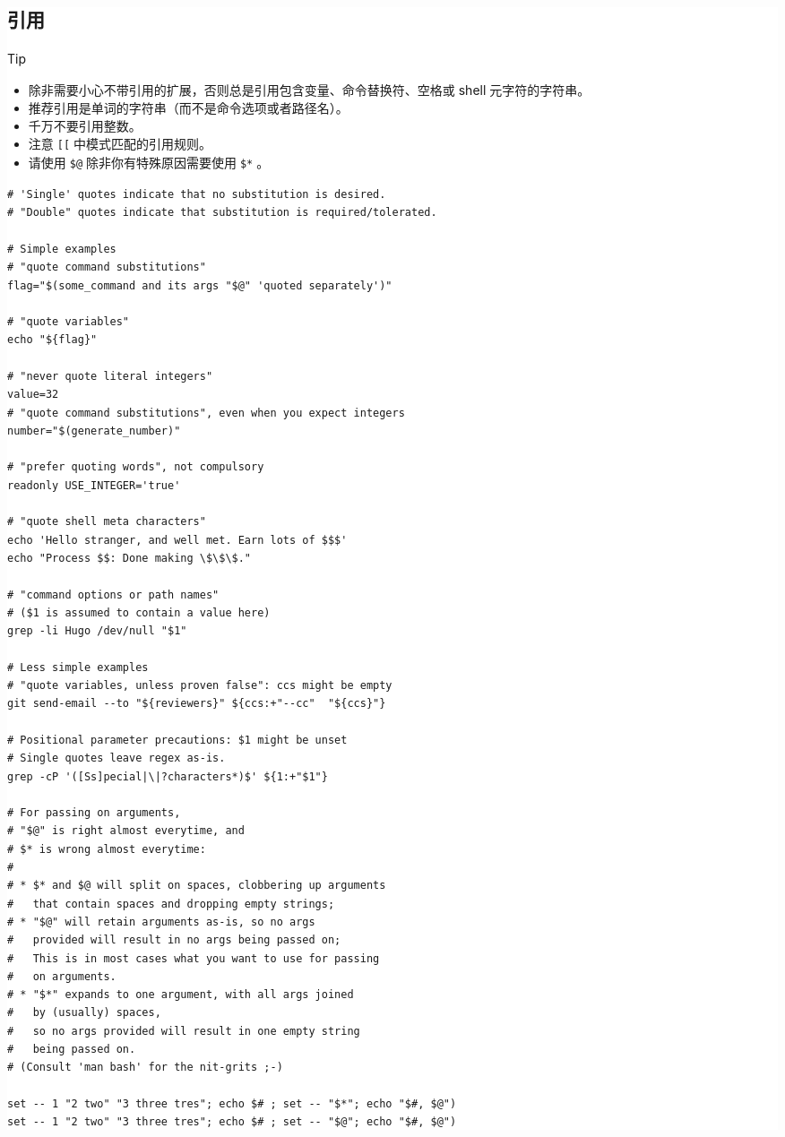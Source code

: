 ## 引用

Tip

*   除非需要小心不带引用的扩展，否则总是引用包含变量、命令替换符、空格或 shell 元字符的字符串。
*   推荐引用是单词的字符串（而不是命令选项或者路径名）。
*   千万不要引用整数。
*   注意 `[[` 中模式匹配的引用规则。
*   请使用 `$@` 除非你有特殊原因需要使用 `$*` 。

```
# 'Single' quotes indicate that no substitution is desired.
# "Double" quotes indicate that substitution is required/tolerated.

# Simple examples
# "quote command substitutions"
flag="$(some_command and its args "$@" 'quoted separately')"

# "quote variables"
echo "${flag}"

# "never quote literal integers"
value=32
# "quote command substitutions", even when you expect integers
number="$(generate_number)"

# "prefer quoting words", not compulsory
readonly USE_INTEGER='true'

# "quote shell meta characters"
echo 'Hello stranger, and well met. Earn lots of $$$'
echo "Process $$: Done making \$\$\$."

# "command options or path names"
# ($1 is assumed to contain a value here)
grep -li Hugo /dev/null "$1"

# Less simple examples
# "quote variables, unless proven false": ccs might be empty
git send-email --to "${reviewers}" ${ccs:+"--cc"  "${ccs}"}

# Positional parameter precautions: $1 might be unset
# Single quotes leave regex as-is.
grep -cP '([Ss]pecial|\|?characters*)$' ${1:+"$1"}

# For passing on arguments,
# "$@" is right almost everytime, and
# $* is wrong almost everytime:
#
# * $* and $@ will split on spaces, clobbering up arguments
#   that contain spaces and dropping empty strings;
# * "$@" will retain arguments as-is, so no args
#   provided will result in no args being passed on;
#   This is in most cases what you want to use for passing
#   on arguments.
# * "$*" expands to one argument, with all args joined
#   by (usually) spaces,
#   so no args provided will result in one empty string
#   being passed on.
# (Consult 'man bash' for the nit-grits ;-)

set -- 1 "2 two" "3 three tres"; echo $# ; set -- "$*"; echo "$#, $@")
set -- 1 "2 two" "3 three tres"; echo $# ; set -- "$@"; echo "$#, $@") 
```
